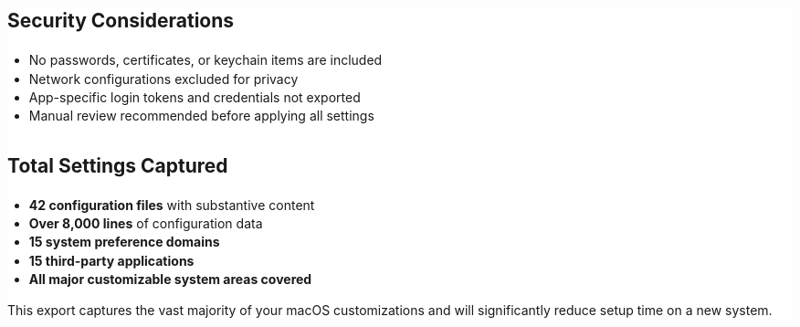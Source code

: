 ## Security Considerations

- No passwords, certificates, or keychain items are included
- Network configurations excluded for privacy
- App-specific login tokens and credentials not exported
- Manual review recommended before applying all settings

## Total Settings Captured

- **42 configuration files** with substantive content
- **Over 8,000 lines** of configuration data
- **15 system preference domains**
- **15 third-party applications**
- **All major customizable system areas covered**

This export captures the vast majority of your macOS customizations and will significantly reduce setup time on a new system.